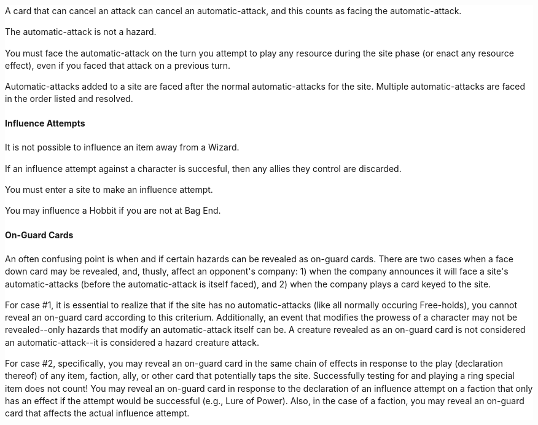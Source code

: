 
A card that can cancel an attack can cancel an automatic-attack, and this
counts as facing the automatic-attack.


The automatic-attack is not a hazard.


You must face the automatic-attack on the turn you attempt to play any
resource during the site phase (or enact any resource effect), even if you
faced that attack on a previous turn.


Automatic-attacks added to a site are faced after the normal
automatic-attacks for the site. Multiple automatic-attacks are faced in the
order listed and resolved.


#### Influence Attempts


It is not possible to influence an item away from a Wizard.


If an influence attempt against a character is succesful, then any allies
they control are discarded.


You must enter a site to make an influence attempt.


You may influence a Hobbit if you are not at Bag End.


#### On-Guard Cards


An often confusing point is when and if certain hazards can be revealed as
on-guard cards. There are two cases when a face down card may be revealed,
and, thusly, affect an opponent's company: 1) when the company announces it
will face a site's automatic-attacks (before the automatic-attack is itself
faced), and 2) when the company plays a card keyed to the site.


For case #1, it is essential to realize that if the site has no
automatic-attacks (like all normally occuring Free-holds), you cannot
reveal an on-guard card according to this criterium. Additionally, an event
that modifies the prowess of a character may not be revealed--only hazards
that modify an automatic-attack itself can be. A creature revealed as an
on-guard card is not considered an automatic-attack--it is considered a
hazard creature attack.


For case #2, specifically, you may reveal an on-guard card in the same
chain of effects in response to the play (declaration thereof) of any item,
faction, ally, or other card that potentially taps the site. Successfully
testing for and playing a ring special item does not count! You may reveal
an on-guard card in response to the declaration of an influence attempt on
a faction that only has an effect if the attempt would be successful (e.g.,
Lure of Power). Also, in the case of a faction, you may reveal an on-guard
card that affects the actual influence attempt.
